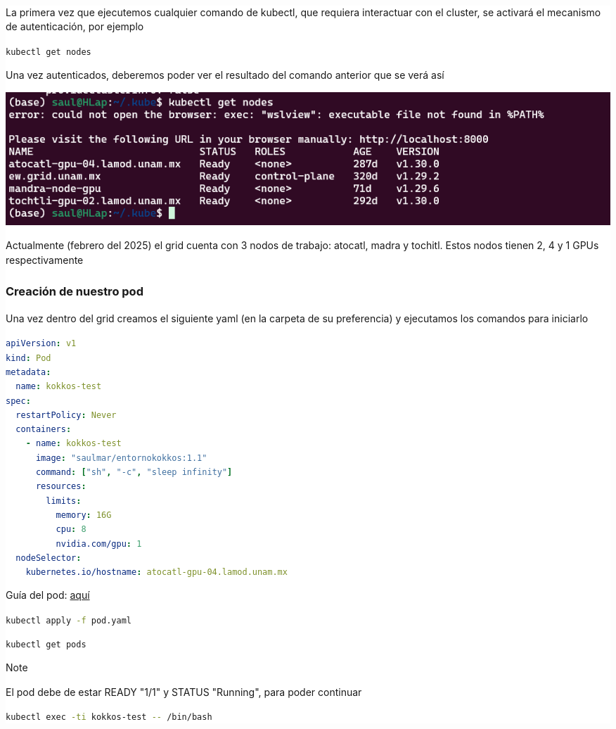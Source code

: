 La primera vez que ejecutemos cualquier comando de kubectl, que requiera interactuar con el cluster, se activará  el mecanismo de autenticación, por ejemplo
```bash
kubectl get nodes
```
Una vez autenticados, deberemos poder ver el resultado del comando anterior que se verá así

![Captura de pantalla de como se muestran los nodos en consola con el comando](images/nodosGRID.png)

Actualmente (febrero del 2025) el grid cuenta con 3 nodos de trabajo: atocatl, madra y tochitl. Estos nodos tienen 2, 4 y 1 GPUs respectivamente

### Creación de nuestro pod

Una vez dentro del grid creamos el siguiente yaml (en la carpeta de su preferencia) y ejecutamos los comandos para iniciarlo

```yaml
apiVersion: v1
kind: Pod
metadata:
  name: kokkos-test
spec:
  restartPolicy: Never
  containers:
    - name: kokkos-test
      image: "saulmar/entornokokkos:1.1"
      command: ["sh", "-c", "sleep infinity"]
      resources:
        limits:
          memory: 16G
          cpu: 8
          nvidia.com/gpu: 1
  nodeSelector:
    kubernetes.io/hostname: atocatl-gpu-04.lamod.unam.mx
```
Guía del pod: [aquí](#apendice)
```bash
kubectl apply -f pod.yaml
```
```bash
kubectl get pods
```
> [!NOTE]
> El pod debe de estar READY "1/1"  y  STATUS "Running", para poder continuar
```bash
kubectl exec -ti kokkos-test -- /bin/bash
```

